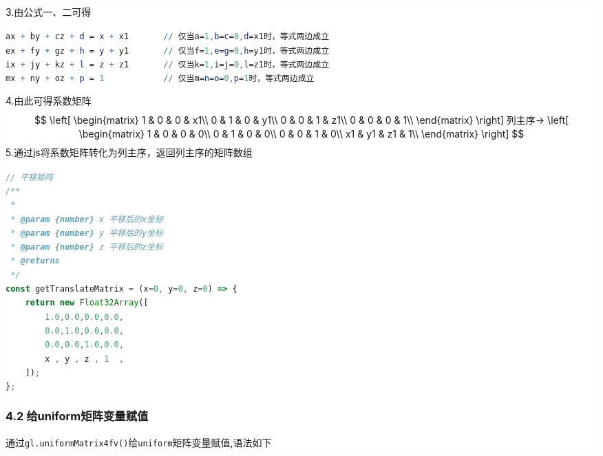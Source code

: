 3.由公式一、二可得

```mathematica
ax + by + cz + d = x + x1		// 仅当a=1,b=c=0,d=x1时，等式两边成立
ex + fy + gz + h = y + y1		// 仅当f=1,e=g=0,h=y1时，等式两边成立
ix + jy + kz + l = z + z1		// 仅当k=1,i=j=0,l=z1时，等式两边成立
mx + ny + oz + p = 1			// 仅当m=n=o=0,p=1时，等式两边成立
```

4.由此可得系数矩阵
$$
\left[
\begin{matrix}
1 & 0 & 0 & x1\\
0 & 1 & 0 & y1\\
0 & 0 & 1 & z1\\
0 & 0 & 0 & 1\\
\end{matrix}
\right] 
列主序→
\left[
\begin{matrix}
1 & 0 & 0 & 0\\
0 & 1 & 0 & 0\\
0 & 0 & 1 & 0\\
x1 & y1 & z1 & 1\\
\end{matrix}
\right]
$$
5.通过js将系数矩阵转化为列主序，返回列主序的矩阵数组

```js
// 平移矩阵
/**
 *
 * @param {number} x 平移后的x坐标
 * @param {number} y 平移后的y坐标
 * @param {number} z 平移后的z坐标
 * @returns
 */
const getTranslateMatrix = (x=0, y=0, z=0) => {
    return new Float32Array([
        1.0,0.0,0.0,0.0,
        0.0,1.0,0.0,0.0,
        0.0,0.0,1.0,0.0,
        x , y , z , 1  ,
    ]);
};
```

### 4.2 给uniform矩阵变量赋值

通过`gl.uniformMatrix4fv()`给`uniform`矩阵变量赋值,语法如下
